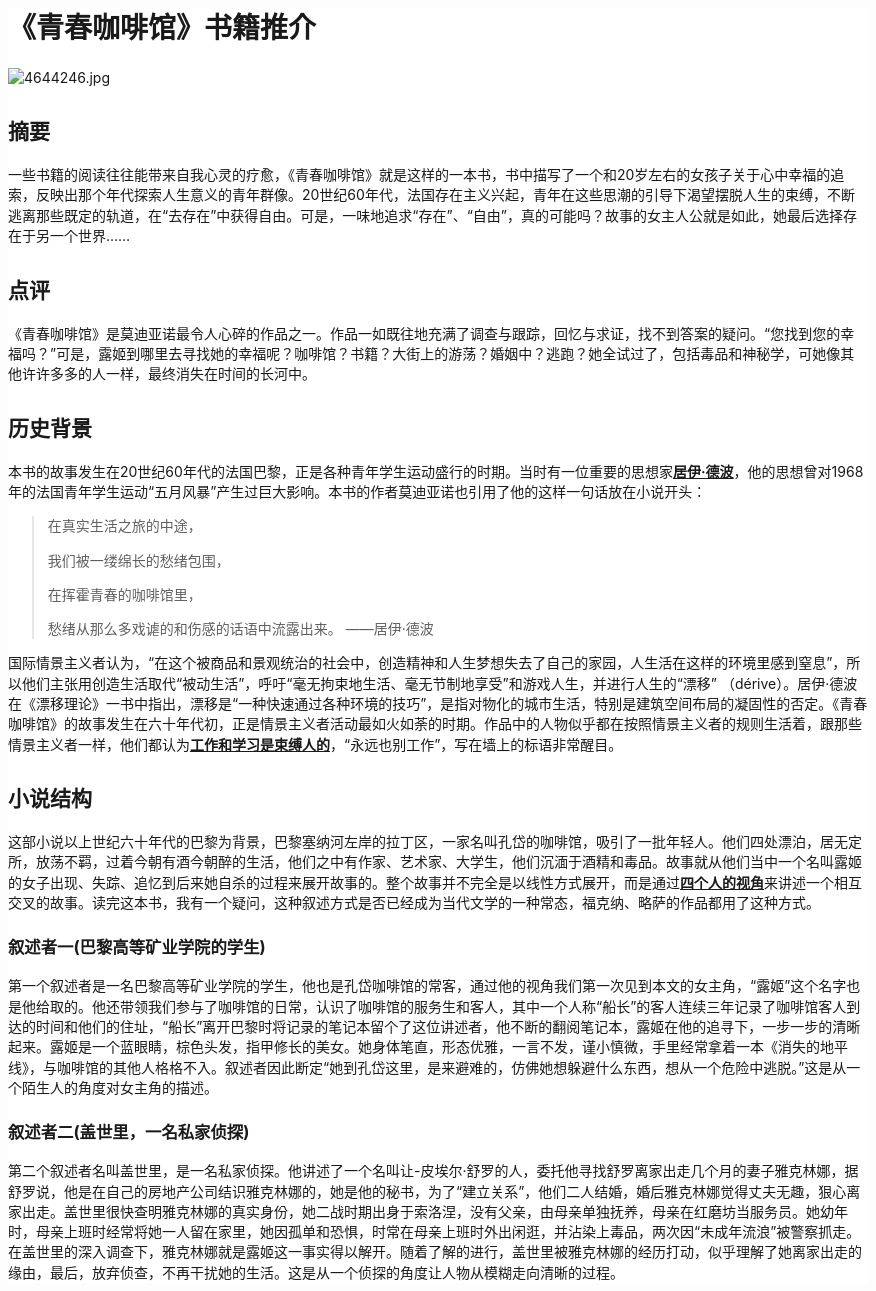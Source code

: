 # 《青春咖啡馆》书籍推介

<img src="file:///D:/桌面/资料/其他/法国社会文化/4644246.jpg" title="" alt="4644246.jpg" data-align="center">

## 摘要

一些书籍的阅读往往能带来自我心灵的疗愈，《青春咖啡馆》就是这样的一本书，书中描写了一个和20岁左右的女孩子关于心中幸福的追索，反映出那个年代探索人生意义的青年群像。20世纪60年代，法国存在主义兴起，青年在这些思潮的引导下渴望摆脱人生的束缚，不断逃离那些既定的轨道，在“去存在”中获得自由。可是，一味地追求“存在”、“自由”，真的可能吗？故事的女主人公就是如此，她最后选择存在于另一个世界……

## 点评

《青春咖啡馆》是莫迪亚诺最令人心碎的作品之一。作品一如既往地充满了调查与跟踪，回忆与求证，找不到答案的疑问。“您找到您的幸福吗？”可是，露姬到哪里去寻找她的幸福呢？咖啡馆？书籍？大街上的游荡？婚姻中？逃跑？她全试过了，包括毒品和神秘学，可她像其他许许多多的人一样，最终消失在时间的长河中。

## 历史背景

本书的故事发生在20世纪60年代的法国巴黎，正是各种青年学生运动盛行的时期。当时有一位重要的思想家<u>**居伊·德波**</u>，他的思想曾对1968年的法国青年学生运动“五月风暴”产生过巨大影响。本书的作者莫迪亚诺也引用了他的这样一句话放在小说开头：

> 在真实生活之旅的中途，
> 
> 我们被一缕绵长的愁绪包围，
> 
> 在挥霍青春的咖啡馆里，
> 
> 愁绪从那么多戏谑的和伤感的话语中流露出来。 ——居伊·德波

国际情景主义者认为，“在这个被商品和景观统治的社会中，创造精神和人生梦想失去了自己的家园，人生活在这样的环境里感到窒息”，所以他们主张用创造生活取代“被动生活”，呼吁“毫无拘束地生活、毫无节制地享受”和游戏人生，并进行人生的“漂移” （dérive）。居伊·德波在《漂移理论》一书中指出，漂移是“一种快速通过各种环境的技巧”，是指对物化的城市生活，特别是建筑空间布局的凝固性的否定。《青春咖啡馆》的故事发生在六十年代初，正是情景主义者活动最如火如荼的时期。作品中的人物似乎都在按照情景主义者的规则生活着，跟那些情景主义者一样，他们都认为<u>**工作和学习是束缚人的**</u>，“永远也别工作”，写在墙上的标语非常醒目。  

## 小说结构

这部小说以上世纪六十年代的巴黎为背景，巴黎塞纳河左岸的拉丁区，一家名叫孔岱的咖啡馆，吸引了一批年轻人。他们四处漂泊，居无定所，放荡不羁，过着今朝有酒今朝醉的生活，他们之中有作家、艺术家、大学生，他们沉湎于酒精和毒品。故事就从他们当中一个名叫露姬的女子出现、失踪、追忆到后来她自杀的过程来展开故事的。整个故事并不完全是以线性方式展开，而是通过<u>**四个人的视角**</u>来讲述一个相互交叉的故事。读完这本书，我有一个疑问，这种叙述方式是否已经成为当代文学的一种常态，福克纳、略萨的作品都用了这种方式。

### 叙述者一(巴黎高等矿业学院的学生)

第一个叙述者是一名巴黎高等矿业学院的学生，他也是孔岱咖啡馆的常客，通过他的视角我们第一次见到本文的女主角，“露姬”这个名字也是他给取的。他还带领我们参与了咖啡馆的日常，认识了咖啡馆的服务生和客人，其中一个人称“船长”的客人连续三年记录了咖啡馆客人到达的时间和他们的住址，“船长”离开巴黎时将记录的笔记本留个了这位讲述者，他不断的翻阅笔记本，露姬在他的追寻下，一步一步的清晰起来。露姬是一个蓝眼睛，棕色头发，指甲修长的美女。她身体笔直，形态优雅，一言不发，谨小慎微，手里经常拿着一本《消失的地平线》，与咖啡馆的其他人格格不入。叙述者因此断定“她到孔岱这里，是来避难的，仿佛她想躲避什么东西，想从一个危险中逃脱。”这是从一个陌生人的角度对女主角的描述。

### 叙述者二(盖世里，一名私家侦探)

第二个叙述者名叫盖世里，是一名私家侦探。他讲述了一个名叫让-皮埃尔·舒罗的人，委托他寻找舒罗离家出走几个月的妻子雅克林娜，据舒罗说，他是在自己的房地产公司结识雅克林娜的，她是他的秘书，为了“建立关系”，他们二人结婚，婚后雅克林娜觉得丈夫无趣，狠心离家出走。盖世里很快查明雅克林娜的真实身份，她二战时期出身于索洛涅，没有父亲，由母亲单独抚养，母亲在红磨坊当服务员。她幼年时，母亲上班时经常将她一人留在家里，她因孤单和恐惧，时常在母亲上班时外出闲逛，并沾染上毒品，两次因“未成年流浪”被警察抓走。在盖世里的深入调查下，雅克林娜就是露姬这一事实得以解开。随着了解的进行，盖世里被雅克林娜的经历打动，似乎理解了她离家出走的缘由，最后，放弃侦查，不再干扰她的生活。这是从一个侦探的角度让人物从模糊走向清晰的过程。
